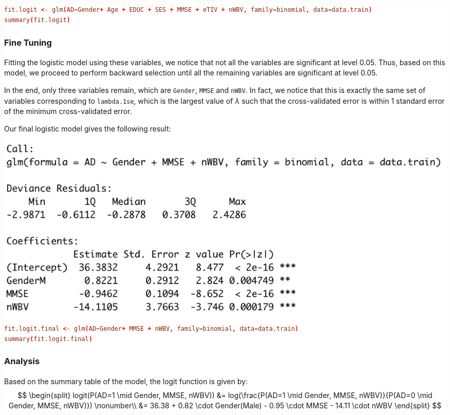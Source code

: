 ```toml
fit.logit <- glm(AD~Gender+ Age + EDUC + SES + MMSE + eTIV + nWBV, family=binomial, data=data.train)
summary(fit.logit)
```



### Fine Tuning

Fitting the logistic model using these variables, we notice that not all the variables are significant at level 0.05. Thus, based on this model, we proceed to perform backward selection until all the remaining variables are significant at level 0.05.

In the end, only three variables remain, which are `Gender`, `MMSE` and `nWBV`. In fact, we notice that this is exactly the same set of variables corresponding to `lambda.1se`, which is the largest value of $\lambda$ such that the cross-validated error is within 1 standard error of the minimum cross-validated error.

Our final logistic model gives the following result:

![Result of Logistic Model](graph/logistic_result.png)

```toml
fit.logit.final <- glm(AD~Gender+ MMSE + nWBV, family=binomial, data=data.train)
summary(fit.logit.final)
```

### Analysis

Based on the summary table of the model, the logit function is given by:
$$
\begin{split}
logit(P(AD=1 \mid Gender, MMSE, nWBV)) 
&= log(\frac{P(AD=1 \mid Gender, MMSE, nWBV)}{P(AD=0 \mid Gender, MMSE, nWBV)}) \nonumber\\
&= 36.38 + 0.82 \cdot Gender(Male) - 0.95 \cdot MMSE - 14.11 \cdot nWBV
\end{split}
$$

